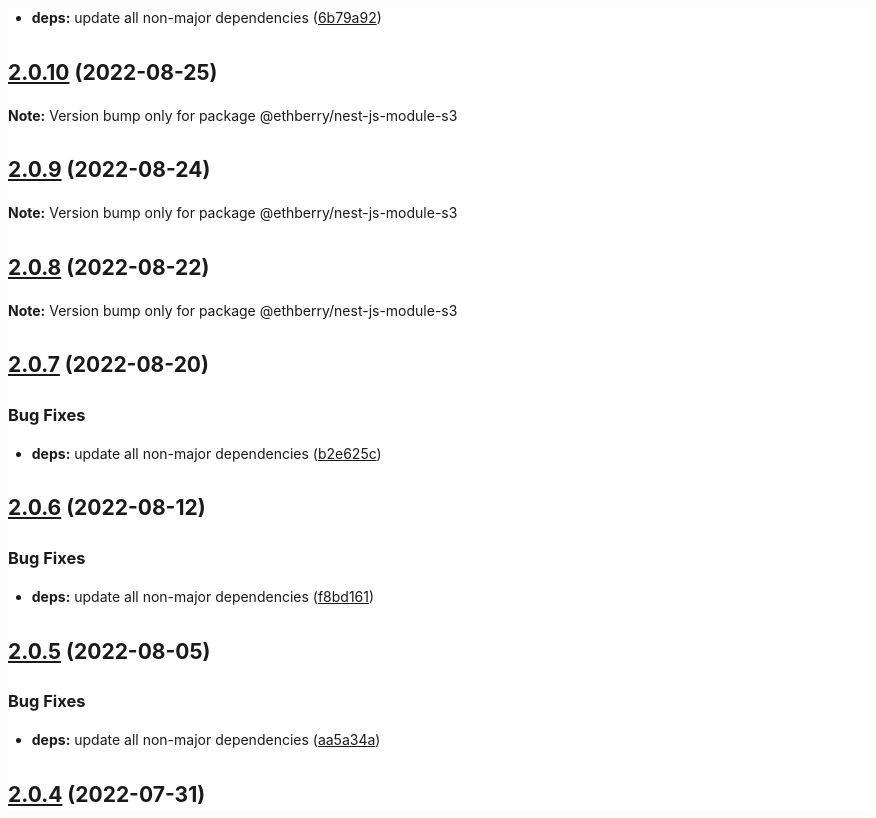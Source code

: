 - **deps:** update all non-major dependencies ([6b79a92](https://github.com/ethberry/nestjs-packages/commit/6b79a92e253f62b07fe8f6209738d489d46e05ef))

## [2.0.10](https://github.com/ethberry/nestjs-packages/compare/@ethberry/nest-js-module-s3@2.0.9...@ethberry/nest-js-module-s3@2.0.10) (2022-08-25)

**Note:** Version bump only for package @ethberry/nest-js-module-s3

## [2.0.9](https://github.com/ethberry/nestjs-packages/compare/@ethberry/nest-js-module-s3@2.0.8...@ethberry/nest-js-module-s3@2.0.9) (2022-08-24)

**Note:** Version bump only for package @ethberry/nest-js-module-s3

## [2.0.8](https://github.com/ethberry/nestjs-packages/compare/@ethberry/nest-js-module-s3@2.0.7...@ethberry/nest-js-module-s3@2.0.8) (2022-08-22)

**Note:** Version bump only for package @ethberry/nest-js-module-s3

## [2.0.7](https://github.com/ethberry/nestjs-packages/compare/@ethberry/nest-js-module-s3@2.0.6...@ethberry/nest-js-module-s3@2.0.7) (2022-08-20)

### Bug Fixes

- **deps:** update all non-major dependencies ([b2e625c](https://github.com/ethberry/nestjs-packages/commit/b2e625c16b065e2daeea4bf4b982ac265bfd5e9e))

## [2.0.6](https://github.com/ethberry/nestjs-packages/compare/@ethberry/nest-js-module-s3@2.0.5...@ethberry/nest-js-module-s3@2.0.6) (2022-08-12)

### Bug Fixes

- **deps:** update all non-major dependencies ([f8bd161](https://github.com/ethberry/nestjs-packages/commit/f8bd161c3e2521e7a9e74bc8b3ebd915bc3341f2))

## [2.0.5](https://github.com/ethberry/nestjs-packages/compare/@ethberry/nest-js-module-s3@2.0.4...@ethberry/nest-js-module-s3@2.0.5) (2022-08-05)

### Bug Fixes

- **deps:** update all non-major dependencies ([aa5a34a](https://github.com/ethberry/nestjs-packages/commit/aa5a34a28af8f71490cb35be50380baeb5b18322))

## [2.0.4](https://github.com/ethberry/nestjs-packages/compare/@ethberry/nest-js-module-s3@2.0.3...@ethberry/nest-js-module-s3@2.0.4) (2022-07-31)

